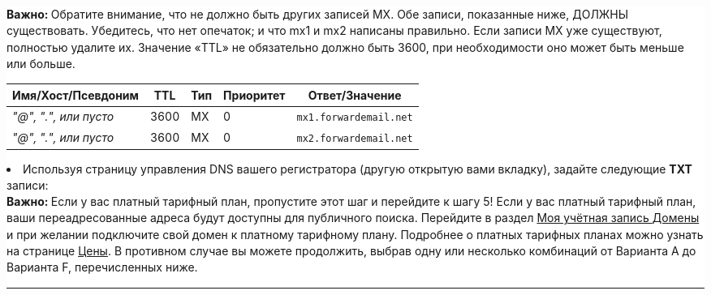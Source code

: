 <div class="alert my-3 alert-warning">
<i class="fa fa-exclamation-circle font-weight-bold"></i>
<strong class="font-weight-bold">
Важно:
</strong>
<span>
Обратите внимание, что не должно быть других записей MX. Обе записи, показанные ниже, ДОЛЖНЫ существовать. Убедитесь, что нет опечаток; и что mx1 и mx2 написаны правильно. Если записи MX уже существуют, полностью удалите их.
Значение «TTL» не обязательно должно быть 3600, при необходимости оно может быть меньше или больше.
</span>
</div>

<table class="table table-striped table-hover my-3">
<thead class="thead-dark">
<tr>
<th>Имя/Хост/Псевдоним</th>
<th class="text-center">TTL</th>
<th>Тип</th>
<th>Приоритет</th>
<th>Ответ/Значение</th>
</tr>
</thead>
<tbody>
<tr>
<td><em>"@", ".", или пусто</em></td>
<td class="text-center">3600</td>
<td>MX</td>
<td>0</td>
<td><code>mx1.forwardemail.net</code></td>
</tr>
<tr>
<td><em>"@", ".", или пусто</em></td>
<td class="text-center">3600</td>
<td>MX</td>
<td>0</td>
<td><code>mx2.forwardemail.net</code></td>
</tr>
</tbody>
</table>

</li><li class="mb-2 mb-md-3 mb-lg-5" id="dns-configuration-options">Используя страницу управления DNS вашего регистратора (другую открытую вами вкладку), задайте следующие <strong class="notranslate">TXT</strong> записи:

<div class="alert my-3 alert-warning">
<i class="fa fa-exclamation-circle font-weight-bold"></i>
<strong class="font-weight-bold">
Важно:
</strong>
<span>
Если у вас платный тарифный план, пропустите этот шаг и перейдите к шагу 5! Если у вас платный тарифный план, ваши переадресованные адреса будут доступны для публичного поиска. Перейдите в раздел <a href="/my-account/domains" target="_blank" rel="noopener noreferrer" class="alert-link">Моя учётная запись <i class="fa fa-angle-right"></i> Домены</a> и при желании подключите свой домен к платному тарифному плану. Подробнее о платных тарифных планах можно узнать на странице <a rel="noopener noreferrer" href="/private-business-email" class="alert-link">Цены</a>. В противном случае вы можете продолжить, выбрав одну или несколько комбинаций от Варианта A до Варианта F, перечисленных ниже.
</span>
</div>

---